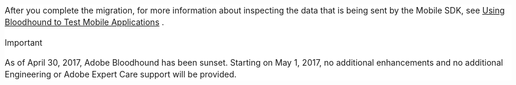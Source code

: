 After you complete the migration, for more information about inspecting the data that is being sent by the Mobile SDK, see [Using Bloodhound to Test Mobile Applications](../bloodhound.md#concept_20BC9E1C41F24A98BF862CF57DD608DA) .

>[!IMPORTANT]
>
>As of April 30, 2017, Adobe Bloodhound has been sunset. Starting on May 1, 2017, no additional enhancements and no additional Engineering or Adobe Expert Care support will be provided.

